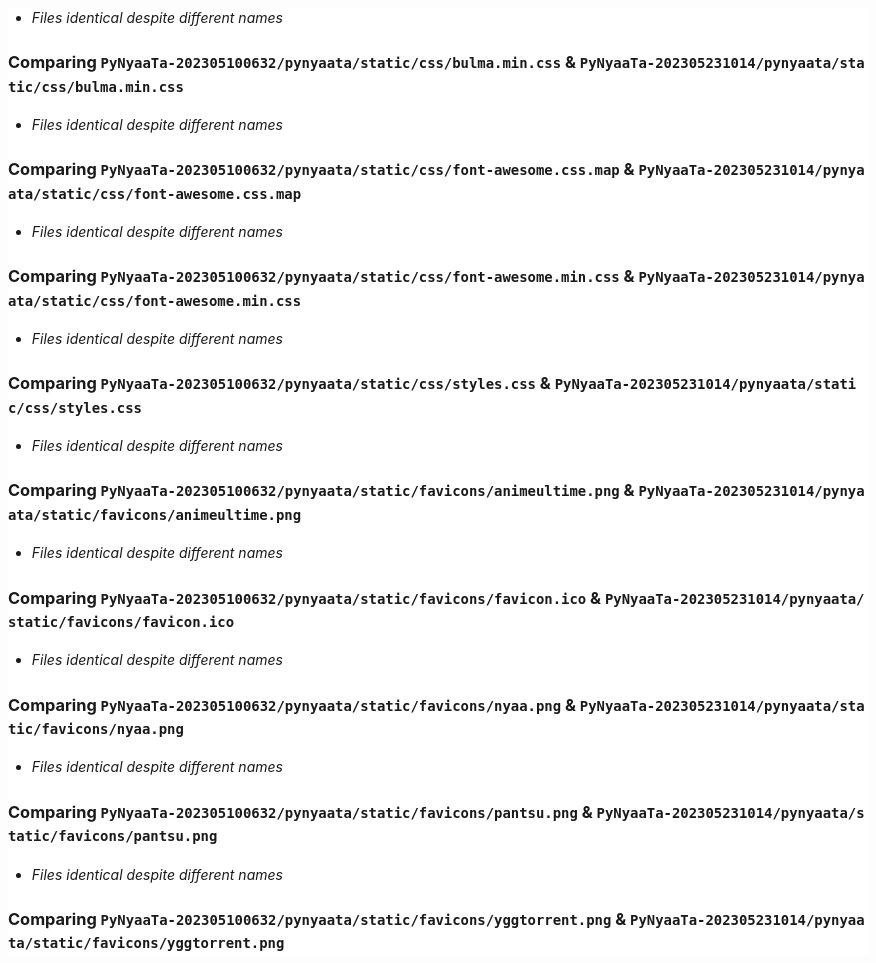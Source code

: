  * *Files identical despite different names*

### Comparing `PyNyaaTa-202305100632/pynyaata/static/css/bulma.min.css` & `PyNyaaTa-202305231014/pynyaata/static/css/bulma.min.css`

 * *Files identical despite different names*

### Comparing `PyNyaaTa-202305100632/pynyaata/static/css/font-awesome.css.map` & `PyNyaaTa-202305231014/pynyaata/static/css/font-awesome.css.map`

 * *Files identical despite different names*

### Comparing `PyNyaaTa-202305100632/pynyaata/static/css/font-awesome.min.css` & `PyNyaaTa-202305231014/pynyaata/static/css/font-awesome.min.css`

 * *Files identical despite different names*

### Comparing `PyNyaaTa-202305100632/pynyaata/static/css/styles.css` & `PyNyaaTa-202305231014/pynyaata/static/css/styles.css`

 * *Files identical despite different names*

### Comparing `PyNyaaTa-202305100632/pynyaata/static/favicons/animeultime.png` & `PyNyaaTa-202305231014/pynyaata/static/favicons/animeultime.png`

 * *Files identical despite different names*

### Comparing `PyNyaaTa-202305100632/pynyaata/static/favicons/favicon.ico` & `PyNyaaTa-202305231014/pynyaata/static/favicons/favicon.ico`

 * *Files identical despite different names*

### Comparing `PyNyaaTa-202305100632/pynyaata/static/favicons/nyaa.png` & `PyNyaaTa-202305231014/pynyaata/static/favicons/nyaa.png`

 * *Files identical despite different names*

### Comparing `PyNyaaTa-202305100632/pynyaata/static/favicons/pantsu.png` & `PyNyaaTa-202305231014/pynyaata/static/favicons/pantsu.png`

 * *Files identical despite different names*

### Comparing `PyNyaaTa-202305100632/pynyaata/static/favicons/yggtorrent.png` & `PyNyaaTa-202305231014/pynyaata/static/favicons/yggtorrent.png`
